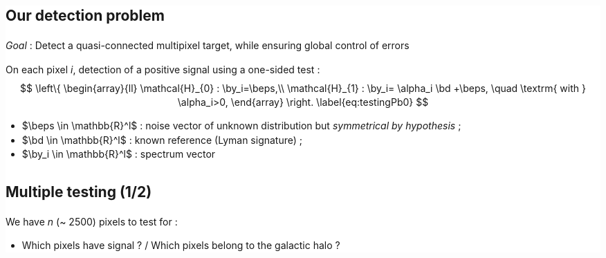 ## Our detection problem
*Goal* : Detect a quasi-connected multipixel target, while ensuring global control of errors

On each pixel $i$, detection of a positive signal using a one-sided test :
$$
\left\{
\begin{array}{ll}
   \mathcal{H}_{0} : \by_i=\beps,\\
    \mathcal{H}_{1} : \by_i= \alpha_i \bd +\beps, \quad \textrm{ with } \alpha_i>0,
\end{array}
\right.
\label{eq:testingPb0}
$$

- $\beps \in \mathbb{R}^l$ : noise vector of unknown distribution but **symmetrical* by hypothesis* ;
- $\bd \in \mathbb{R}^l$ : known reference (Lyman signature) ;
- $\by_i \in \mathbb{R}^l$ : spectrum vector

## Multiple testing (1/2)
We have $n$ (~ 2500) pixels to test for :

- Which pixels have signal ? / Which pixels belong to the galactic halo ?
